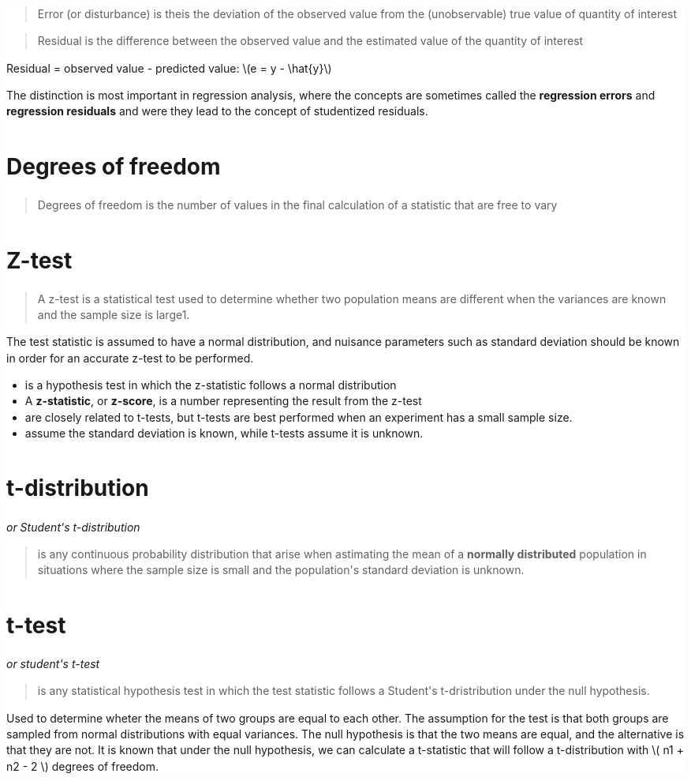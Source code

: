 > Error (or disturbance) is theis the deviation of the observed value from the (unobservable) true value of quantity of interest

> Residual is the difference between the observed value and the estimated value of the quantity of interest

Residual = observed value - predicted value: \\(e = y - \hat{y}\\)

The distinction is most important in regression analysis, where the concepts are sometimes called the **regression errors** and **regression residuals** and were they lead to the concept of studentized
residuals.


# Degrees of freedom

> Degrees of freedom is the number of values in the final calculation of a statistic that are free to vary


# Z-test

> A z-test is a statistical test used to determine whether two population means are different when the variances are known and the sample size is large1.

The test statistic is assumed to have a normal distribution, and nuisance parameters such as standard deviation should be known in order for an accurate z-test to be performed.

- is a hypothesis test in which the z-statistic follows a normal distribution
- A **z-statistic**, or **z-score**, is a number representing the result from the z-test
- are closely related to t-tests, but t-tests are best performed when an experiment has a small sample size. 
- assume the standard deviation is known, while t-tests assume it is unknown.


# t-distribution

*or Student's t-distribution*

> is any continuous probability distribution that arise when astimating the mean of a **normally distributed** population in situations where the sample size is small and the population's standard
> deviation is unknown.

# t-test

*or student's t-test*
> is any statistical hypothesis test in which the test statistic follows a Student's t-dristribution under the null hypothesis.

Used to determine wheter the means of two groups are equal to each other. The assumption for the test is that both groups are sampled from normal distributions with equal variances. The null hypothesis
is that the two means are equal, and the alternative is that they are not. It is known that under the null hypothesis, we can calculate a t-statistic that will follow a t-distribution with \\( n1 + n2 -
2 \\) degrees of freedom.
